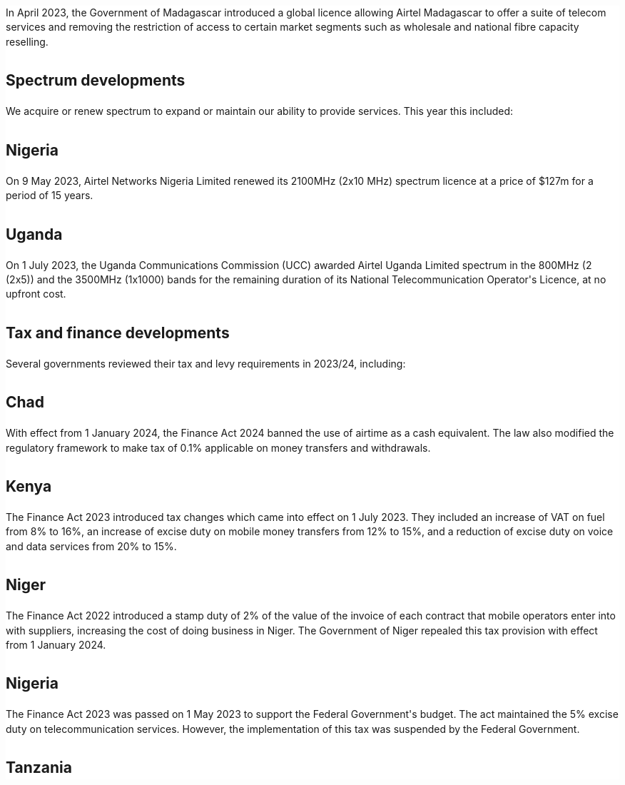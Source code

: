In April 2023, the Government of Madagascar introduced a global licence allowing Airtel Madagascar to offer a suite of telecom services and removing the restriction of access to certain market segments such as wholesale and national fibre capacity reselling.

## Spectrum developments

We acquire or renew spectrum to expand or maintain our ability to provide services. This year this included:

## Nigeria

On 9 May 2023, Airtel Networks Nigeria Limited renewed its 2100MHz (2x10 MHz) spectrum licence at a price of $127m for a period of 15 years.

## Uganda

On 1 July 2023, the Uganda Communications Commission (UCC) awarded Airtel Uganda Limited spectrum in the 800MHz (2 (2x5)) and the 3500MHz (1x1000) bands for the remaining duration of its National Telecommunication Operator's Licence, at no upfront cost.

## Tax and finance developments

Several governments reviewed their tax and levy requirements in 2023/24, including:

## Chad

With effect from 1 January 2024, the Finance Act 2024 banned the use of airtime as a cash equivalent. The law also modified the regulatory framework to make tax of 0.1% applicable on money transfers and withdrawals.

## Kenya

The Finance Act 2023 introduced tax changes which came into effect on 1 July 2023. They included an increase of VAT on fuel from 8% to 16%, an increase of excise duty on mobile money transfers from 12% to 15%, and a reduction of excise duty on voice and data services from 20% to 15%.

## Niger

The Finance Act 2022 introduced a stamp duty of 2% of the value of the invoice of each contract that mobile operators enter into with suppliers, increasing the cost of doing business in Niger. The Government of Niger repealed this tax provision with effect from 1 January 2024.

## Nigeria

The Finance Act 2023 was passed on 1 May 2023 to support the Federal Government's budget. The act maintained the 5% excise duty on telecommunication services. However, the implementation of this tax was suspended by the Federal Government.

## Tanzania
